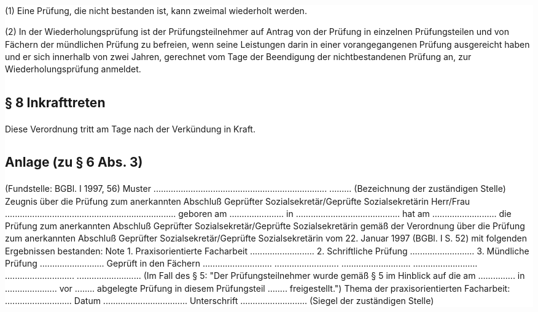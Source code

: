(1) Eine Prüfung, die nicht bestanden ist, kann zweimal wiederholt
werden.

(2) In der Wiederholungsprüfung ist der Prüfungsteilnehmer auf Antrag
von der Prüfung in einzelnen Prüfungsteilen und von Fächern der
mündlichen Prüfung zu befreien, wenn seine Leistungen darin in einer
vorangegangenen Prüfung ausgereicht haben und er sich innerhalb von
zwei Jahren, gerechnet vom Tage der Beendigung der nichtbestandenen
Prüfung an, zur Wiederholungsprüfung anmeldet.


## § 8 Inkrafttreten

Diese Verordnung tritt am Tage nach der Verkündung in Kraft.


## Anlage (zu § 6 Abs. 3)

(Fundstelle: BGBl. I 1997, 56)
Muster
......................................................................
.........
(Bezeichnung der zuständigen Stelle)
Zeugnis
über die Prüfung zum anerkannten Abschluß
Geprüfter Sozialsekretär/Geprüfte Sozialsekretärin
Herr/Frau
.....................................................................
geboren am ...................... in
..........................................
hat am .......................... die Prüfung zum anerkannten Abschluß
Geprüfter Sozialsekretär/Geprüfte Sozialsekretärin
gemäß der Verordnung über die Prüfung zum anerkannten Abschluß
Geprüfter Sozialsekretär/Geprüfte Sozialsekretärin vom 22. Januar 1997
(BGBl. I S. 52) mit folgenden Ergebnissen bestanden:
Note
1\. Praxisorientierte Facharbeit           ..........................
2\. Schriftliche Prüfung                   ..........................
3\. Mündliche Prüfung                      ..........................
Geprüft in den Fächern
............................           ..........................
............................           ..........................
............................           ..........................
(Im Fall des § 5: "Der Prüfungsteilnehmer wurde gemäß
§ 5 im Hinblick auf die am ............... in .....................
vor ........ abgelegte Prüfung in diesem Prüfungsteil ........
freigestellt.")
Thema der praxisorientierten Facharbeit: ...........................
Datum ..................................
Unterschrift ...........................
(Siegel der zuständigen Stelle)

